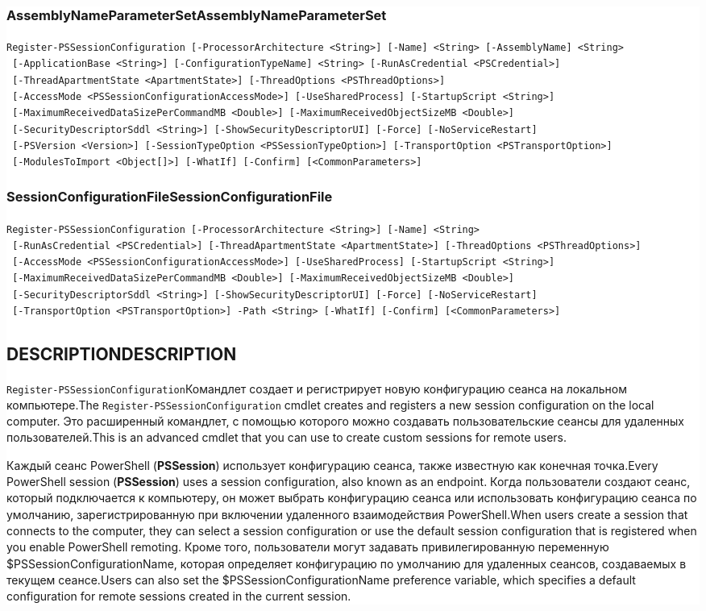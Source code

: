 ### <span data-ttu-id="c1313-107">AssemblyNameParameterSet</span><span class="sxs-lookup"><span data-stu-id="c1313-107">AssemblyNameParameterSet</span></span>

```
Register-PSSessionConfiguration [-ProcessorArchitecture <String>] [-Name] <String> [-AssemblyName] <String>
 [-ApplicationBase <String>] [-ConfigurationTypeName] <String> [-RunAsCredential <PSCredential>]
 [-ThreadApartmentState <ApartmentState>] [-ThreadOptions <PSThreadOptions>]
 [-AccessMode <PSSessionConfigurationAccessMode>] [-UseSharedProcess] [-StartupScript <String>]
 [-MaximumReceivedDataSizePerCommandMB <Double>] [-MaximumReceivedObjectSizeMB <Double>]
 [-SecurityDescriptorSddl <String>] [-ShowSecurityDescriptorUI] [-Force] [-NoServiceRestart]
 [-PSVersion <Version>] [-SessionTypeOption <PSSessionTypeOption>] [-TransportOption <PSTransportOption>]
 [-ModulesToImport <Object[]>] [-WhatIf] [-Confirm] [<CommonParameters>]
```

### <span data-ttu-id="c1313-108">SessionConfigurationFile</span><span class="sxs-lookup"><span data-stu-id="c1313-108">SessionConfigurationFile</span></span>

```
Register-PSSessionConfiguration [-ProcessorArchitecture <String>] [-Name] <String>
 [-RunAsCredential <PSCredential>] [-ThreadApartmentState <ApartmentState>] [-ThreadOptions <PSThreadOptions>]
 [-AccessMode <PSSessionConfigurationAccessMode>] [-UseSharedProcess] [-StartupScript <String>]
 [-MaximumReceivedDataSizePerCommandMB <Double>] [-MaximumReceivedObjectSizeMB <Double>]
 [-SecurityDescriptorSddl <String>] [-ShowSecurityDescriptorUI] [-Force] [-NoServiceRestart]
 [-TransportOption <PSTransportOption>] -Path <String> [-WhatIf] [-Confirm] [<CommonParameters>]
```

## <span data-ttu-id="c1313-109">DESCRIPTION</span><span class="sxs-lookup"><span data-stu-id="c1313-109">DESCRIPTION</span></span>

<span data-ttu-id="c1313-110">`Register-PSSessionConfiguration`Командлет создает и регистрирует новую конфигурацию сеанса на локальном компьютере.</span><span class="sxs-lookup"><span data-stu-id="c1313-110">The `Register-PSSessionConfiguration` cmdlet creates and registers a new session configuration on the local computer.</span></span> <span data-ttu-id="c1313-111">Это расширенный командлет, с помощью которого можно создавать пользовательские сеансы для удаленных пользователей.</span><span class="sxs-lookup"><span data-stu-id="c1313-111">This is an advanced cmdlet that you can use to create custom sessions for remote users.</span></span>

<span data-ttu-id="c1313-112">Каждый сеанс PowerShell (**PSSession**) использует конфигурацию сеанса, также известную как конечная точка.</span><span class="sxs-lookup"><span data-stu-id="c1313-112">Every PowerShell session (**PSSession**) uses a session configuration, also known as an endpoint.</span></span>
<span data-ttu-id="c1313-113">Когда пользователи создают сеанс, который подключается к компьютеру, он может выбрать конфигурацию сеанса или использовать конфигурацию сеанса по умолчанию, зарегистрированную при включении удаленного взаимодействия PowerShell.</span><span class="sxs-lookup"><span data-stu-id="c1313-113">When users create a session that connects to the computer, they can select a session configuration or use the default session configuration that is registered when you enable PowerShell remoting.</span></span>
<span data-ttu-id="c1313-114">Кроме того, пользователи могут задавать привилегированную переменную $PSSessionConfigurationName, которая определяет конфигурацию по умолчанию для удаленных сеансов, создаваемых в текущем сеансе.</span><span class="sxs-lookup"><span data-stu-id="c1313-114">Users can also set the $PSSessionConfigurationName preference variable, which specifies a default configuration for remote sessions created in the current session.</span></span>
